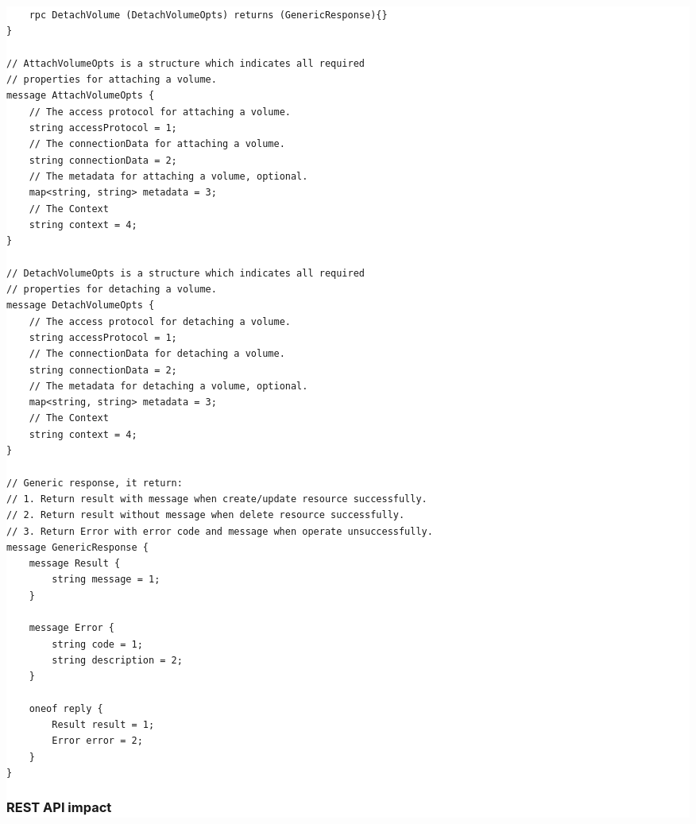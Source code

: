 ```shell
    rpc DetachVolume (DetachVolumeOpts) returns (GenericResponse){}
}

// AttachVolumeOpts is a structure which indicates all required
// properties for attaching a volume.
message AttachVolumeOpts {
	// The access protocol for attaching a volume.
    string accessProtocol = 1;
	// The connectionData for attaching a volume.
	string connectionData = 2;
    // The metadata for attaching a volume, optional.
    map<string, string> metadata = 3;
    // The Context
    string context = 4;
}

// DetachVolumeOpts is a structure which indicates all required
// properties for detaching a volume.
message DetachVolumeOpts {
	// The access protocol for detaching a volume.
    string accessProtocol = 1;
	// The connectionData for detaching a volume.
	string connectionData = 2;
    // The metadata for detaching a volume, optional.
    map<string, string> metadata = 3;
    // The Context
    string context = 4;
}

// Generic response, it return:
// 1. Return result with message when create/update resource successfully.
// 2. Return result without message when delete resource successfully.
// 3. Return Error with error code and message when operate unsuccessfully.
message GenericResponse {
    message Result {
        string message = 1;
    }
    
    message Error {
        string code = 1;
        string description = 2;
    }
    
    oneof reply {
        Result result = 1;
        Error error = 2;
    }
}
```

### REST API impact
